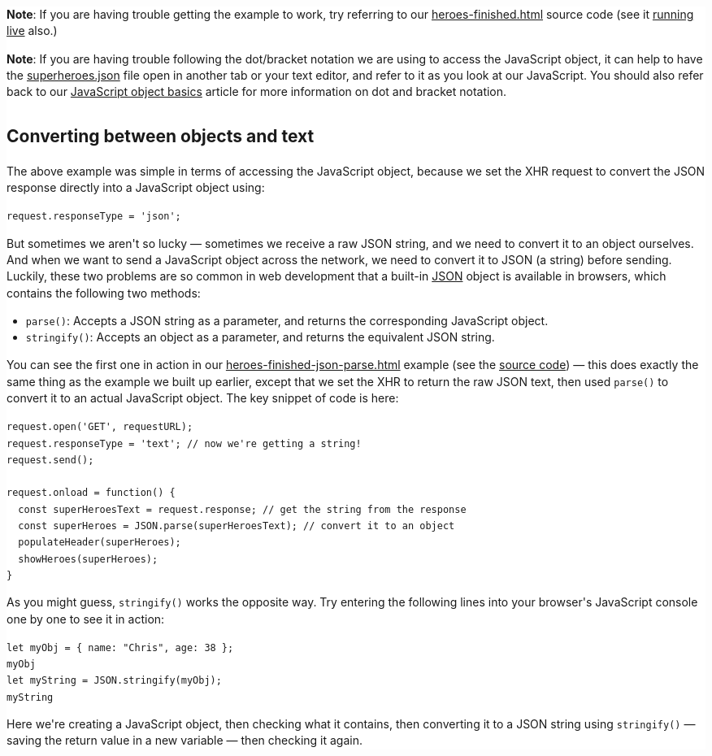 **Note**: If you are having trouble getting the example to work, try referring to our [heroes-finished.html](https://github.com/mdn/learning-area/blob/master/javascript/oojs/json/heroes-finished.html) source code (see it [running live](https://mdn.github.io/learning-area/javascript/oojs/json/heroes-finished.html) also.)

**Note**: If you are having trouble following the dot/bracket notation we are using to access the JavaScript object, it can help to have the [superheroes.json](https://mdn.github.io/learning-area/javascript/oojs/json/superheroes.json) file open in another tab or your text editor, and refer to it as you look at our JavaScript. You should also refer back to our [JavaScript object basics](/en-US/docs/Learn/JavaScript/Objects/Basics) article for more information on dot and bracket notation.

Converting between objects and text
-----------------------------------

The above example was simple in terms of accessing the JavaScript object, because we set the XHR request to convert the JSON response directly into a JavaScript object using:

    request.responseType = 'json';

But sometimes we aren't so lucky — sometimes we receive a raw JSON string, and we need to convert it to an object ourselves. And when we want to send a JavaScript object across the network, we need to convert it to JSON (a string) before sending. Luckily, these two problems are so common in web development that a built-in [JSON](/en-US/docs/Web/JavaScript/Reference/Global_Objects/JSON) object is available in browsers, which contains the following two methods:

-   `parse()`: Accepts a JSON string as a parameter, and returns the corresponding JavaScript object.
-   `stringify()`: Accepts an object as a parameter, and returns the equivalent JSON string.

You can see the first one in action in our [heroes-finished-json-parse.html](https://mdn.github.io/learning-area/javascript/oojs/json/heroes-finished-json-parse.html) example (see the [source code](https://github.com/mdn/learning-area/blob/master/javascript/oojs/json/heroes-finished-json-parse.html)) — this does exactly the same thing as the example we built up earlier, except that we set the XHR to return the raw JSON text, then used `parse()` to convert it to an actual JavaScript object. The key snippet of code is here:

    request.open('GET', requestURL);
    request.responseType = 'text'; // now we're getting a string!
    request.send();

    request.onload = function() {
      const superHeroesText = request.response; // get the string from the response
      const superHeroes = JSON.parse(superHeroesText); // convert it to an object
      populateHeader(superHeroes);
      showHeroes(superHeroes);
    }

As you might guess, `stringify()` works the opposite way. Try entering the following lines into your browser's JavaScript console one by one to see it in action:

    let myObj = { name: "Chris", age: 38 };
    myObj
    let myString = JSON.stringify(myObj);
    myString

Here we're creating a JavaScript object, then checking what it contains, then converting it to a JSON string using `stringify()` — saving the return value in a new variable — then checking it again.
